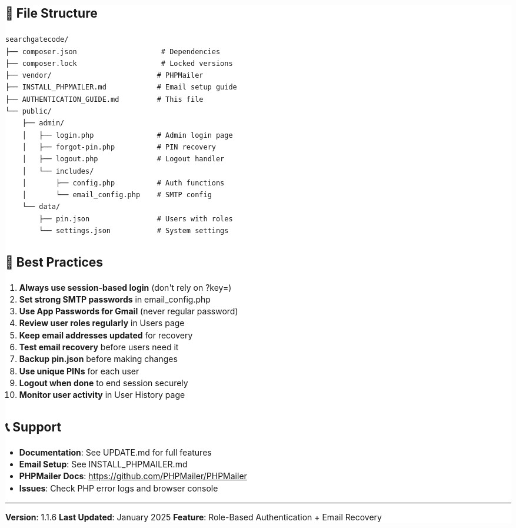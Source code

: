 ## 📝 File Structure

```
searchgatecode/
├── composer.json                    # Dependencies
├── composer.lock                    # Locked versions
├── vendor/                         # PHPMailer
├── INSTALL_PHPMAILER.md            # Email setup guide
├── AUTHENTICATION_GUIDE.md         # This file
└── public/
    ├── admin/
    │   ├── login.php               # Admin login page
    │   ├── forgot-pin.php          # PIN recovery
    │   ├── logout.php              # Logout handler
    │   └── includes/
    │       ├── config.php          # Auth functions
    │       └── email_config.php    # SMTP config
    └── data/
        ├── pin.json                # Users with roles
        └── settings.json           # System settings
```

## 🎯 Best Practices

1. **Always use session-based login** (don't rely on ?key=)
2. **Set strong SMTP passwords** in email_config.php
3. **Use App Passwords for Gmail** (never regular password)
4. **Review user roles regularly** in Users page
5. **Keep email addresses updated** for recovery
6. **Test email recovery** before users need it
7. **Backup pin.json** before making changes
8. **Use unique PINs** for each user
9. **Logout when done** to end session securely
10. **Monitor user activity** in User History page

## 📞 Support

- **Documentation**: See UPDATE.md for full features
- **Email Setup**: See INSTALL_PHPMAILER.md
- **PHPMailer Docs**: https://github.com/PHPMailer/PHPMailer
- **Issues**: Check PHP error logs and browser console

---

**Version**: 1.1.6
**Last Updated**: January 2025
**Feature**: Role-Based Authentication + Email Recovery
